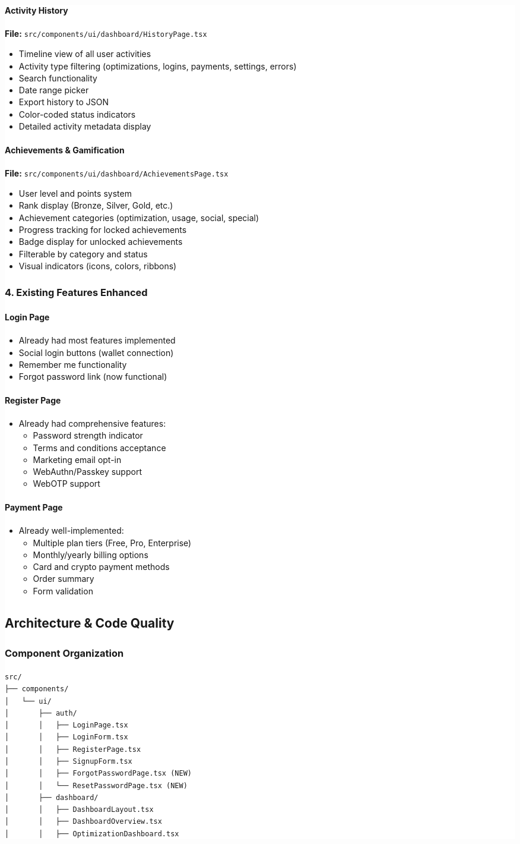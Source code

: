 #### Activity History
**File:** `src/components/ui/dashboard/HistoryPage.tsx`
- Timeline view of all user activities
- Activity type filtering (optimizations, logins, payments, settings, errors)
- Search functionality
- Date range picker
- Export history to JSON
- Color-coded status indicators
- Detailed activity metadata display

#### Achievements & Gamification
**File:** `src/components/ui/dashboard/AchievementsPage.tsx`
- User level and points system
- Rank display (Bronze, Silver, Gold, etc.)
- Achievement categories (optimization, usage, social, special)
- Progress tracking for locked achievements
- Badge display for unlocked achievements
- Filterable by category and status
- Visual indicators (icons, colors, ribbons)

### 4. Existing Features Enhanced

#### Login Page
- Already had most features implemented
- Social login buttons (wallet connection)
- Remember me functionality
- Forgot password link (now functional)

#### Register Page
- Already had comprehensive features:
  - Password strength indicator
  - Terms and conditions acceptance
  - Marketing email opt-in
  - WebAuthn/Passkey support
  - WebOTP support

#### Payment Page
- Already well-implemented:
  - Multiple plan tiers (Free, Pro, Enterprise)
  - Monthly/yearly billing options
  - Card and crypto payment methods
  - Order summary
  - Form validation

## Architecture & Code Quality

### Component Organization
```
src/
├── components/
│   └── ui/
│       ├── auth/
│       │   ├── LoginPage.tsx
│       │   ├── LoginForm.tsx
│       │   ├── RegisterPage.tsx
│       │   ├── SignupForm.tsx
│       │   ├── ForgotPasswordPage.tsx (NEW)
│       │   └── ResetPasswordPage.tsx (NEW)
│       ├── dashboard/
│       │   ├── DashboardLayout.tsx
│       │   ├── DashboardOverview.tsx
│       │   ├── OptimizationDashboard.tsx
```